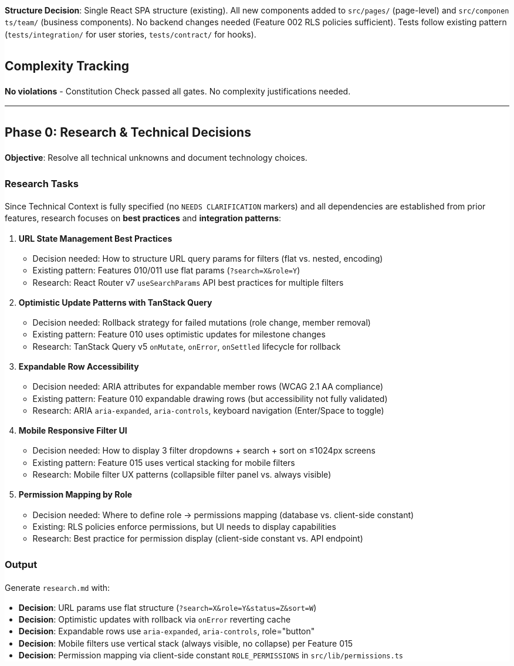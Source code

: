 **Structure Decision**: Single React SPA structure (existing). All new components added to `src/pages/` (page-level) and `src/components/team/` (business components). No backend changes needed (Feature 002 RLS policies sufficient). Tests follow existing pattern (`tests/integration/` for user stories, `tests/contract/` for hooks).

## Complexity Tracking

**No violations** - Constitution Check passed all gates. No complexity justifications needed.

---

## Phase 0: Research & Technical Decisions

**Objective**: Resolve all technical unknowns and document technology choices.

### Research Tasks

Since Technical Context is fully specified (no `NEEDS CLARIFICATION` markers) and all dependencies are established from prior features, research focuses on **best practices** and **integration patterns**:

1. **URL State Management Best Practices**
   - Decision needed: How to structure URL query params for filters (flat vs. nested, encoding)
   - Existing pattern: Features 010/011 use flat params (`?search=X&role=Y`)
   - Research: React Router v7 `useSearchParams` API best practices for multiple filters

2. **Optimistic Update Patterns with TanStack Query**
   - Decision needed: Rollback strategy for failed mutations (role change, member removal)
   - Existing pattern: Feature 010 uses optimistic updates for milestone changes
   - Research: TanStack Query v5 `onMutate`, `onError`, `onSettled` lifecycle for rollback

3. **Expandable Row Accessibility**
   - Decision needed: ARIA attributes for expandable member rows (WCAG 2.1 AA compliance)
   - Existing pattern: Feature 010 expandable drawing rows (but accessibility not fully validated)
   - Research: ARIA `aria-expanded`, `aria-controls`, keyboard navigation (Enter/Space to toggle)

4. **Mobile Responsive Filter UI**
   - Decision needed: How to display 3 filter dropdowns + search + sort on ≤1024px screens
   - Existing pattern: Feature 015 uses vertical stacking for mobile filters
   - Research: Mobile filter UX patterns (collapsible filter panel vs. always visible)

5. **Permission Mapping by Role**
   - Decision needed: Where to define role → permissions mapping (database vs. client-side constant)
   - Existing: RLS policies enforce permissions, but UI needs to display capabilities
   - Research: Best practice for permission display (client-side constant vs. API endpoint)

### Output

Generate `research.md` with:
- **Decision**: URL params use flat structure (`?search=X&role=Y&status=Z&sort=W`)
- **Decision**: Optimistic updates with rollback via `onError` reverting cache
- **Decision**: Expandable rows use `aria-expanded`, `aria-controls`, role="button"
- **Decision**: Mobile filters use vertical stack (always visible, no collapse) per Feature 015
- **Decision**: Permission mapping via client-side constant `ROLE_PERMISSIONS` in `src/lib/permissions.ts`

